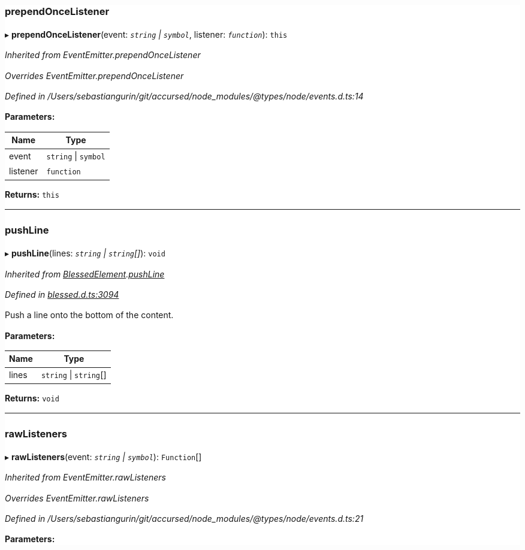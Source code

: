 ###  prependOnceListener

▸ **prependOnceListener**(event: *`string` \| `symbol`*, listener: *`function`*): `this`

*Inherited from EventEmitter.prependOnceListener*

*Overrides EventEmitter.prependOnceListener*

*Defined in /Users/sebastiangurin/git/accursed/node_modules/@types/node/events.d.ts:14*

**Parameters:**

| Name | Type |
| ------ | ------ |
| event | `string` \| `symbol` |
| listener | `function` |

**Returns:** `this`

___
<a id="pushline"></a>

###  pushLine

▸ **pushLine**(lines: *`string` \| `string`[]*): `void`

*Inherited from [BlessedElement](api-classes-blessed-d-widgets.blessedelement.md).[pushLine](api-classes-blessed-d-widgets.blessedelement.md#pushline)*

*Defined in [blessed.d.ts:3094](https://github.com/cancerberoSgx/accursed/blob/7a42e78/src/declarations/blessed.d.ts#L3094)*

Push a line onto the bottom of the content.

**Parameters:**

| Name | Type |
| ------ | ------ |
| lines | `string` \| `string`[] |

**Returns:** `void`

___
<a id="rawlisteners"></a>

###  rawListeners

▸ **rawListeners**(event: *`string` \| `symbol`*): `Function`[]

*Inherited from EventEmitter.rawListeners*

*Overrides EventEmitter.rawListeners*

*Defined in /Users/sebastiangurin/git/accursed/node_modules/@types/node/events.d.ts:21*

**Parameters:**
